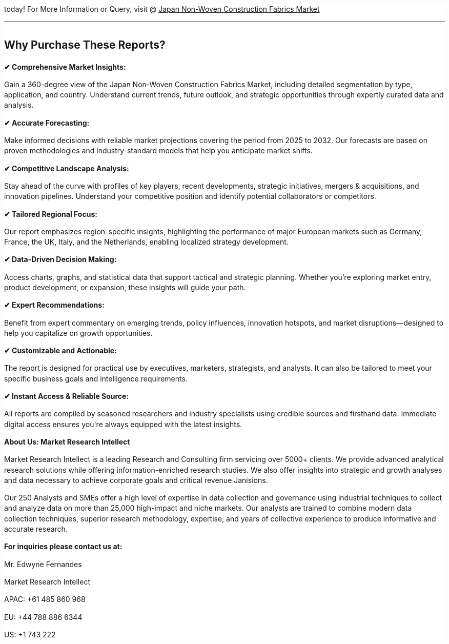 today!</a> For More Information or Query, visit&nbsp;@</strong>&nbsp;</span><span class="font-[700]"><a href="https://www.marketresearchintellect.com/product/non-woven-construction-fabrics-market/?utm_source=Linkedin&utm_medium=824" target="_blank" data-tracking-control-name="article-ssr-frontend-pulse_little-text-block" data-tracking-will-navigate="" data-test-link="">Japan Non-Woven Construction Fabrics Market</a></span></p></blockquote><hr /><h2>Why Purchase These Reports?</h2><p><strong>✔ Comprehensive Market Insights:</strong></p><p>Gain a 360-degree view of the Japan Non-Woven Construction Fabrics Market, including detailed segmentation by type, application, and country. Understand current trends, future outlook, and strategic opportunities through expertly curated data and analysis.</p><p><strong>✔ Accurate Forecasting:</strong></p><p>Make informed decisions with reliable market projections covering the period from 2025 to 2032. Our forecasts are based on proven methodologies and industry-standard models that help you anticipate market shifts.</p><p><strong>✔ Competitive Landscape Analysis:</strong></p><p>Stay ahead of the curve with profiles of key players, recent developments, strategic initiatives, mergers &amp; acquisitions, and innovation pipelines. Understand your competitive position and identify potential collaborators or competitors.</p><p><strong>✔ Tailored Regional Focus:</strong></p><p>Our report emphasizes region-specific insights, highlighting the performance of major European markets such as Germany, France, the UK, Italy, and the Netherlands, enabling localized strategy development.</p><p><strong>✔ Data-Driven Decision Making:</strong></p><p>Access charts, graphs, and statistical data that support tactical and strategic planning. Whether you&rsquo;re exploring market entry, product development, or expansion, these insights will guide your path.</p><p><strong>✔ Expert Recommendations:</strong></p><p>Benefit from expert commentary on emerging trends, policy influences, innovation hotspots, and market disruptions&mdash;designed to help you capitalize on growth opportunities.</p><p><strong>✔ Customizable and Actionable:</strong></p><p>The report is designed for practical use by executives, marketers, strategists, and analysts. It can also be tailored to meet your specific business goals and intelligence requirements.</p><p><strong>✔ Instant Access &amp; Reliable Source:</strong></p><p>All reports are compiled by seasoned researchers and industry specialists using credible sources and firsthand data. Immediate digital access ensures you're always equipped with the latest insights.</p><p><strong><span class="font-[700]">About Us: Market Research Intellect</span></strong></p><p><span class="">Market Research Intellect is a leading Research and Consulting firm servicing over 5000+ clients. We provide advanced analytical research solutions while offering information-enriched research studies.&nbsp;</span>We also offer insights into strategic and growth analyses and data necessary to achieve corporate goals and critical revenue Janisions.</p><p><span class="">Our 250 Analysts and SMEs offer a high level of expertise in data collection and governance using industrial techniques to collect and analyze data on more than 25,000 high-impact and niche markets. Our analysts are trained to combine modern data collection techniques, superior research methodology, expertise, and years of collective experience to produce informative and accurate research.</span></p><p><strong>For inquiries please contact us at:</strong></p><p>Mr. Edwyne Fernandes</p><p>Market Research Intellect</p><p>APAC: +61 485 860 968</p><p>EU: +44 788 886 6344</p><p>US: +1 743 222